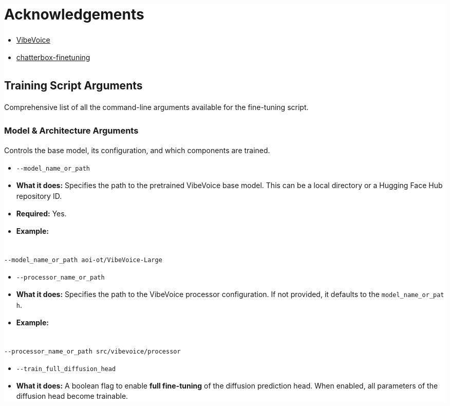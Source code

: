   

  

# Acknowledgements

  

- [VibeVoice](https://github.com/microsoft/VibeVoice)

  

- [chatterbox-finetuning](https://github.com/stlohrey/chatterbox-finetuning)

  
  

## Training Script Arguments

  

Comprehensive list of all the command-line arguments available for the fine-tuning script.

  

### Model & Architecture Arguments

Controls the base model, its configuration, and which components are trained.

  

*  `--model_name_or_path`

*  **What it does:** Specifies the path to the pretrained VibeVoice base model. This can be a local directory or a Hugging Face Hub repository ID.

*  **Required:** Yes.

*  **Example:**

```bash

--model_name_or_path aoi-ot/VibeVoice-Large

```

  

*  `--processor_name_or_path`

*  **What it does:** Specifies the path to the VibeVoice processor configuration. If not provided, it defaults to the `model_name_or_path`.

*  **Example:**

```bash

--processor_name_or_path src/vibevoice/processor

```

  

*  `--train_full_diffusion_head`

*  **What it does:** A boolean flag to enable **full fine-tuning** of the diffusion prediction head. When enabled, all parameters of the diffusion head become trainable.
